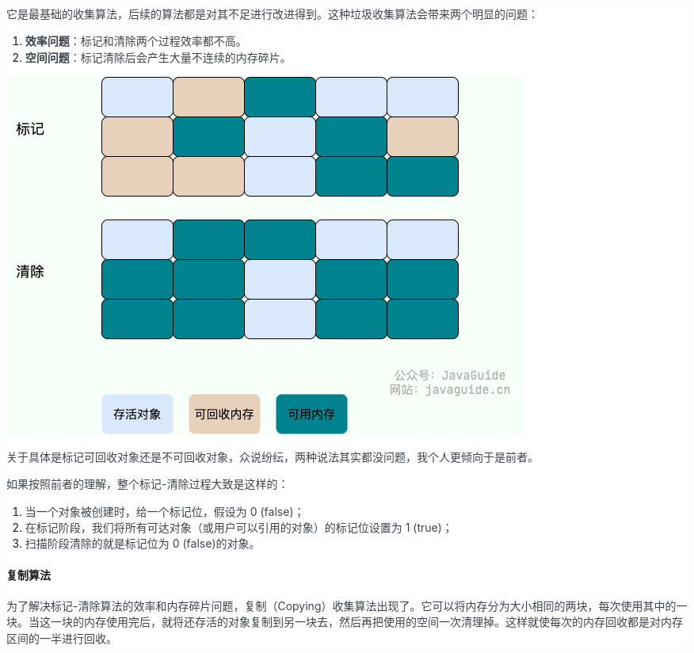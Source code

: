 <font style="color:rgb(59, 69, 78);">它是最基础的收集算法，后续的算法都是对其不足进行改进得到。这种垃圾收集算法会带来两个明显的问题：</font>

1. **<font style="color:rgb(59, 69, 78);">效率问题</font>**<font style="color:rgb(59, 69, 78);">：标记和清除两个过程效率都不高。</font>
2. **<font style="color:rgb(59, 69, 78);">空间问题</font>**<font style="color:rgb(59, 69, 78);">：标记清除后会产生大量不连续的内存碎片。</font>

![1729415120363-3377244a-e121-4f60-804d-39aff10dbe18.png](./img/2bj3YrG1BNK9ikYQ/1729415120363-3377244a-e121-4f60-804d-39aff10dbe18-132168.png)

<font style="color:rgb(59, 69, 78);">关于具体是标记可回收对象还是不可回收对象，众说纷纭，两种说法其实都没问题，我个人更倾向于是前者。</font>

<font style="color:rgb(59, 69, 78);">如果按照前者的理解，整个标记-清除过程大致是这样的：</font>

1. <font style="color:rgb(59, 69, 78);">当一个对象被创建时，给一个标记位，假设为 0 (false)；</font>
2. <font style="color:rgb(59, 69, 78);">在标记阶段，我们将所有可达对象（或用户可以引用的对象）的标记位设置为 1 (true)；</font>
3. <font style="color:rgb(59, 69, 78);">扫描阶段清除的就是标记位为 0 (false)的对象。</font>

#### 复制算法
<font style="color:rgb(59, 69, 78);">为了解决标记-清除算法的效率和内存碎片问题，复制（Copying）收集算法出现了。它可以将内存分为大小相同的两块，每次使用其中的一块。当这一块的内存使用完后，就将还存活的对象复制到另一块去，然后再把使用的空间一次清理掉。这样就使每次的内存回收都是对内存区间的一半进行回收。</font>
